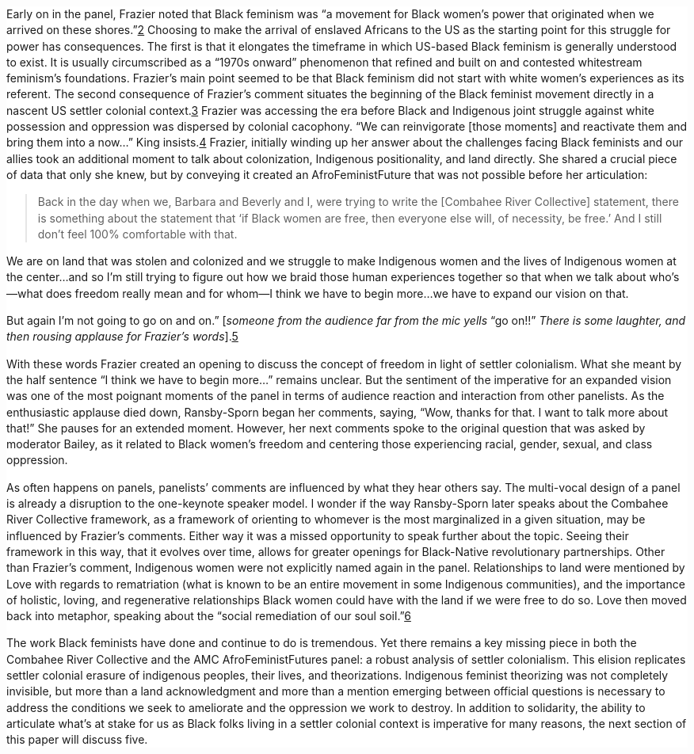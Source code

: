 Early on in the panel, Frazier noted that Black feminism was “a movement for Black women’s power that originated when we arrived on these shores.”[2](#fn:6) Choosing to make the arrival of enslaved Africans to the US as the starting point for this struggle for power has consequences. The first is that it elongates the timeframe in which US-based Black feminism is generally understood to exist. It is usually circumscribed as a “1970s onward” phenomenon that refined and built on and contested whitestream feminism’s foundations. Frazier’s main point seemed to be that Black feminism did not start with white women’s experiences as its referent. The second consequence of Frazier’s comment situates the beginning of the Black feminist movement directly in a nascent US settler colonial context.[3](#fn:7) Frazier was accessing the era before Black and Indigenous joint struggle against white possession and oppression was dispersed by colonial cacophony. “We can reinvigorate \[those moments\] and reactivate them and bring them into a now…” King insists.[4](#fn:8) Frazier, initially winding up her answer about the challenges facing Black feminists and our allies took an additional moment to talk about colonization, Indigenous positionality, and land directly. She shared a crucial piece of data that only she knew, but by conveying it created an AfroFeministFuture that was not possible before her articulation:

> Back in the day when we, Barbara and Beverly and I, were trying to write the \[Combahee River Collective\] statement, there is something about the statement that ‘if Black women are free, then everyone else will, of necessity, be free.’ And I still don’t feel 100% comfortable with that.

We are on land that was stolen and colonized and we struggle to make Indigenous women and the lives of Indigenous women at the center…and so I’m still trying to figure out how we braid those human experiences together so that when we talk about who’s—what does freedom really mean and for whom—I think we have to begin more…we have to expand our vision on that.

But again I’m not going to go on and on.” \[_someone from the audience far from the mic yells_ “go on!!” _There is some laughter, and then rousing applause for Frazier’s words_\].[5](#fn:9)

With these words Frazier created an opening to discuss the concept of freedom in light of settler colonialism. What she meant by the half sentence “I think we have to begin more…” remains unclear. But the sentiment of the imperative for an expanded vision was one of the most poignant moments of the panel in terms of audience reaction and interaction from other panelists. As the enthusiastic applause died down, Ransby-Sporn began her comments, saying, “Wow, thanks for that. I want to talk more about that!” She pauses for an extended moment. However, her next comments spoke to the original question that was asked by moderator Bailey, as it related to Black women’s freedom and centering those experiencing racial, gender, sexual, and class oppression.

As often happens on panels, panelists’ comments are influenced by what they hear others say. The multi-vocal design of a panel is already a disruption to the one-keynote speaker model. I wonder if the way Ransby-Sporn later speaks about the Combahee River Collective framework, as a framework of orienting to whomever is the most marginalized in a given situation, may be influenced by Frazier’s comments. Either way it was a missed opportunity to speak further about the topic. Seeing their framework in this way, that it evolves over time, allows for greater openings for Black-Native revolutionary partnerships. Other than Frazier’s comment, Indigenous women were not explicitly named again in the panel. Relationships to land were mentioned by Love with regards to rematriation (what is known to be an entire movement in some Indigenous communities), and the importance of holistic, loving, and regenerative relationships Black women could have with the land if we were free to do so. Love then moved back into metaphor, speaking about the “social remediation of our soul soil.”[6](#fn:10)

The work Black feminists have done and continue to do is tremendous. Yet there remains a key missing piece in both the Combahee River Collective and the AMC AfroFeministFutures panel: a robust analysis of settler colonialism. This elision replicates settler colonial erasure of indigenous peoples, their lives, and theorizations. Indigenous feminist theorizing was not completely invisible, but more than a land acknowledgment and more than a mention emerging between official questions is necessary to address the conditions we seek to ameliorate and the oppression we work to destroy. In addition to solidarity, the ability to articulate what’s at stake for us as Black folks living in a settler colonial context is imperative for many reasons, the next section of this paper will discuss five.
